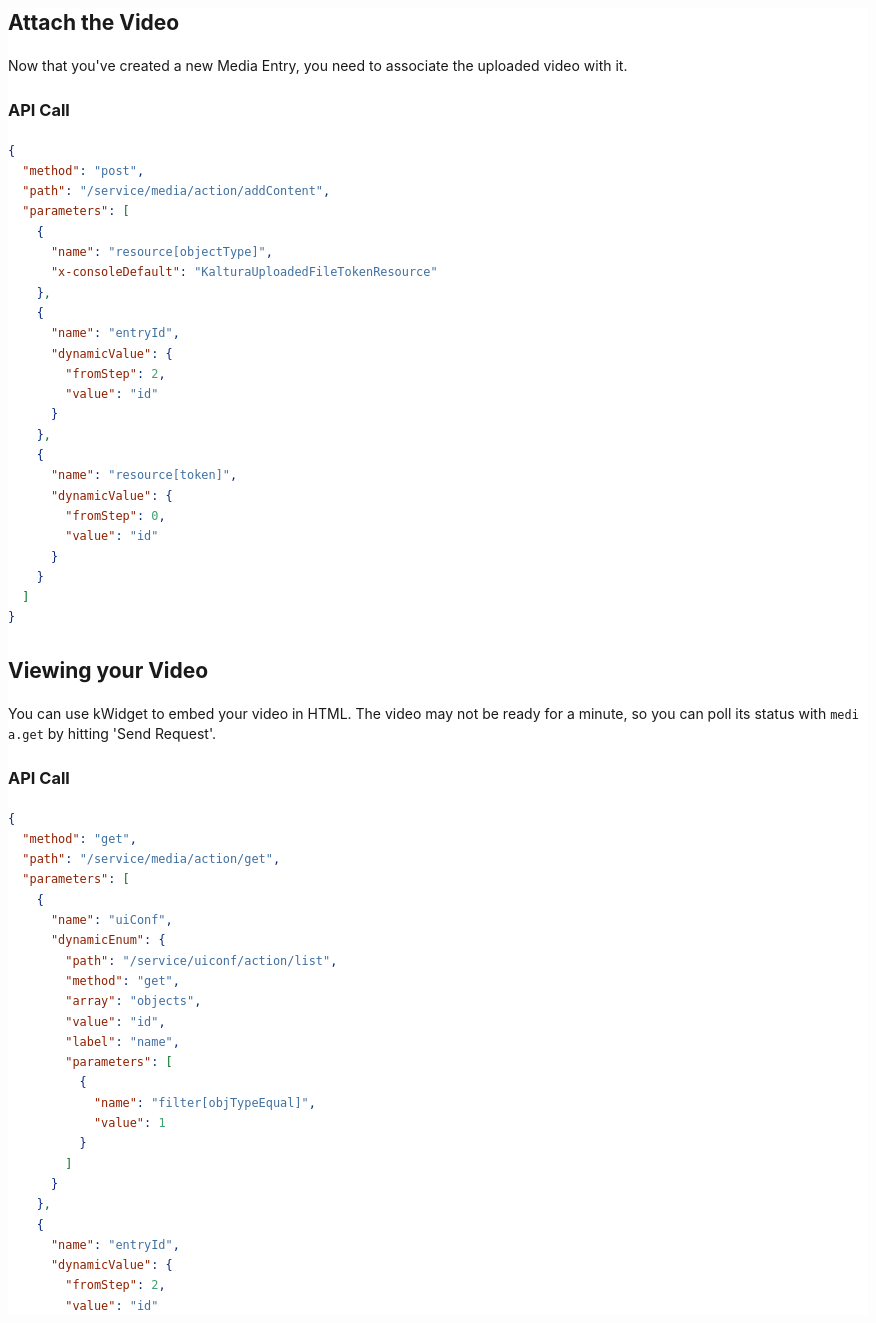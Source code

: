 ## Attach the Video
Now that you've created a new Media Entry, you need to associate the uploaded video with it.

### API Call
```json
{
  "method": "post",
  "path": "/service/media/action/addContent",
  "parameters": [
    {
      "name": "resource[objectType]",
      "x-consoleDefault": "KalturaUploadedFileTokenResource"
    },
    {
      "name": "entryId",
      "dynamicValue": {
        "fromStep": 2,
        "value": "id"
      }
    },
    {
      "name": "resource[token]",
      "dynamicValue": {
        "fromStep": 0,
        "value": "id"
      }
    }
  ]
}
```

## Viewing your Video
You can use kWidget to embed your video in HTML. The video may not be ready for a minute, so you can poll its status with `media.get` by hitting 'Send Request'.

### API Call
```json
{
  "method": "get",
  "path": "/service/media/action/get",
  "parameters": [
    {
      "name": "uiConf",
      "dynamicEnum": {
        "path": "/service/uiconf/action/list",
        "method": "get",
        "array": "objects",
        "value": "id",
        "label": "name",
        "parameters": [
          {
            "name": "filter[objTypeEqual]",
            "value": 1
          }
        ]
      }
    },
    {
      "name": "entryId",
      "dynamicValue": {
        "fromStep": 2,
        "value": "id"
```